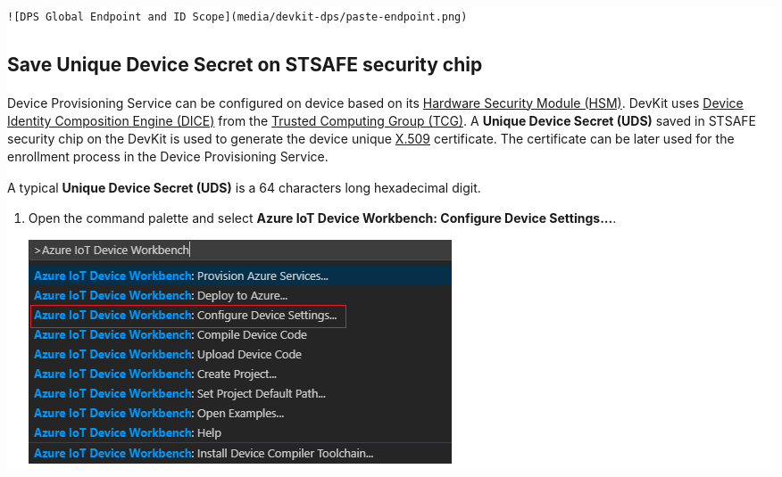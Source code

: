     ![DPS Global Endpoint and ID Scope](media/devkit-dps/paste-endpoint.png)

## Save Unique Device Secret on STSAFE security chip

Device Provisioning Service can be configured on device based on its [Hardware Security Module (HSM)](https://azure.microsoft.com/en-us/blog/azure-iot-supports-new-security-hardware-to-strengthen-iot-security/). DevKit uses [Device Identity Composition Engine (DICE)](https://trustedcomputinggroup.org/wp-content/uploads/Foundational-Trust-for-IOT-and-Resource-Constrained-Devices.pdf) from the [Trusted Computing Group (TCG)](https://trustedcomputinggroup.org). A **Unique Device Secret (UDS)** saved in STSAFE security chip on the DevKit is used to generate the device unique [X.509](https://docs.microsoft.com/en-us/azure/iot-dps/tutorial-set-up-device#select-a-hardware-security-module) certificate. The certificate can be later used for the enrollment process in the Device Provisioning Service.

A typical **Unique Device Secret (UDS)** is a 64 characters long hexadecimal digit.

1. Open the command palette and select **Azure IoT Device Workbench: Configure Device Settings...**.

    ![IoT Device Workbench: Device -> Settings](media/iot-workbench-device-settings.png)
